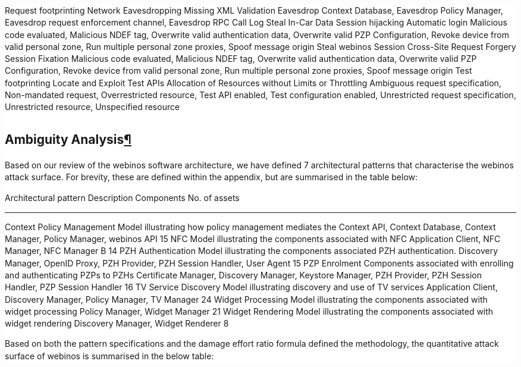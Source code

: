   Request footprinting                          Network Eavesdropping                                      Missing XML Validation                                      Eavesdrop Context Database, Eavesdrop Policy Manager, Eavesdrop request enforcement channel, Eavesdrop RPC Call Log
  Steal In-Car Data                             Session hijacking                                          Automatic login                                             Malicious code evaluated, Malicious NDEF tag, Overwrite valid authentication data, Overwrite valid PZP Configuration, Revoke device from valid personal zone, Run multiple personal zone proxies, Spoof message origin
  Steal webinos Session                         Cross-Site Request Forgery                                 Session Fixation                                            Malicious code evaluated, Malicious NDEF tag, Overwrite valid authentication data, Overwrite valid PZP Configuration, Revoke device from valid personal zone, Run multiple personal zone proxies, Spoof message origin
  Test footprinting                             Locate and Exploit Test APIs                               Allocation of Resources without Limits or Throttling        Ambiguous request specification, Non-mandated request, Overrestricted resource, Test API enabled, Test configuration enabled, Unrestricted request specification, Unrestricted resource, Unspecified resource

Ambiguity Analysis[¶](#Ambiguity-Analysis)
------------------------------------------

Based on our review of the webinos software architecture, we have
defined 7 architectural patterns that characterise the webinos attack
surface. For brevity, these are defined within the appendix, but are
summarised in the table below:

  Architectural pattern       Description                                                            Components                                                                                                         No. of assets
  --------------------------- ---------------------------------------------------------------------- ------------------------------------------------------------------------------------------------------------------ ---------------
  Context Policy Management   Model illustrating how policy management mediates the                  Context API, Context Database, Context Manager, Policy Manager, webinos API                                        15
  NFC                         Model illustrating the components associated with NFC                  Application Client, NFC Manager, NFC Manager B                                                                     14
  PZH Authentication          Model illustrating the components associated PZH authentication.       Discovery Manager, OpenID Proxy, PZH Provider, PZH Session Handler, User Agent                                     15
  PZP Enrolment               Components associated with enrolling and authenticating PZPs to PZHs   Certificate Manager, Discovery Manager, Keystore Manager, PZH Provider, PZH Session Handler, PZP Session Handler   16
  TV Service Discovery        Model illustrating discovery and use of TV services                    Application Client, Discovery Manager, Policy Manager, TV Manager                                                  24
  Widget Processing           Model illustrating the components associated with widget processing    Policy Manager, Widget Manager                                                                                     21
  Widget Rendering            Model illustrating the components associated with widget rendering     Discovery Manager, Widget Renderer                                                                                 8

Based on both the pattern specifications and the damage effort ratio
formula defined the methodology, the quantitative attack surface of
webinos is summarised in the below table:
